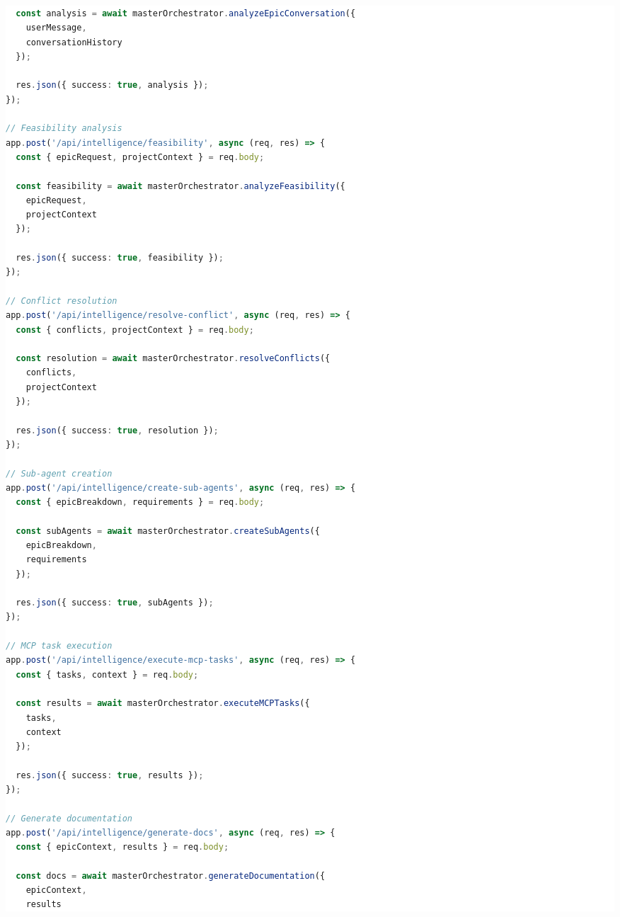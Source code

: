```typescript
  const analysis = await masterOrchestrator.analyzeEpicConversation({
    userMessage,
    conversationHistory
  });

  res.json({ success: true, analysis });
});

// Feasibility analysis
app.post('/api/intelligence/feasibility', async (req, res) => {
  const { epicRequest, projectContext } = req.body;

  const feasibility = await masterOrchestrator.analyzeFeasibility({
    epicRequest,
    projectContext
  });

  res.json({ success: true, feasibility });
});

// Conflict resolution
app.post('/api/intelligence/resolve-conflict', async (req, res) => {
  const { conflicts, projectContext } = req.body;

  const resolution = await masterOrchestrator.resolveConflicts({
    conflicts,
    projectContext
  });

  res.json({ success: true, resolution });
});

// Sub-agent creation
app.post('/api/intelligence/create-sub-agents', async (req, res) => {
  const { epicBreakdown, requirements } = req.body;

  const subAgents = await masterOrchestrator.createSubAgents({
    epicBreakdown,
    requirements
  });

  res.json({ success: true, subAgents });
});

// MCP task execution
app.post('/api/intelligence/execute-mcp-tasks', async (req, res) => {
  const { tasks, context } = req.body;

  const results = await masterOrchestrator.executeMCPTasks({
    tasks,
    context
  });

  res.json({ success: true, results });
});

// Generate documentation
app.post('/api/intelligence/generate-docs', async (req, res) => {
  const { epicContext, results } = req.body;

  const docs = await masterOrchestrator.generateDocumentation({
    epicContext,
    results
```